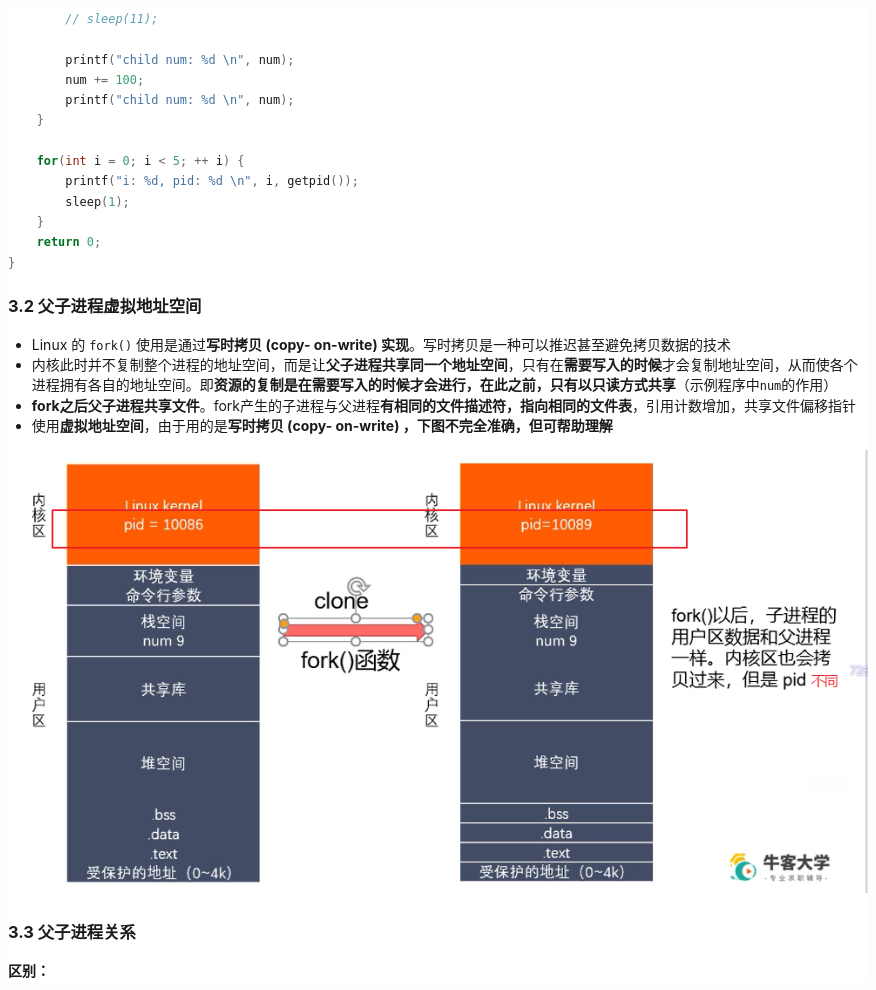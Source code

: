 ```c
        // sleep(11);

        printf("child num: %d \n", num);
        num += 100;
        printf("child num: %d \n", num);
    }

    for(int i = 0; i < 5; ++ i) {
        printf("i: %d, pid: %d \n", i, getpid());
        sleep(1);
    }
    return 0;
}
```

### 3.2 父子进程虚拟地址空间

- Linux 的 `fork()` 使用是通过**写时拷贝 (copy- on-write) 实现**。写时拷贝是一种可以推迟甚至避免拷贝数据的技术
- 内核此时并不复制整个进程的地址空间，而是让**父子进程共享同一个地址空间**，只有在**需要写入的时候**才会复制地址空间，从而使各个进程拥有各自的地址空间。即**资源的复制是在需要写入的时候才会进行，在此之前，只有以只读方式共享**（示例程序中`num`的作用）
- **fork之后父子进程共享文件**。fork产生的子进程与父进程**有相同的文件描述符，指向相同的文件表**，引用计数增加，共享文件偏移指针
- 使用**虚拟地址空间**，由于用的是**写时拷贝 (copy- on-write) ，下图不完全准确，但可帮助理解**

![](./image/p_3.png)

### 3.3 父子进程关系

**区别：**
